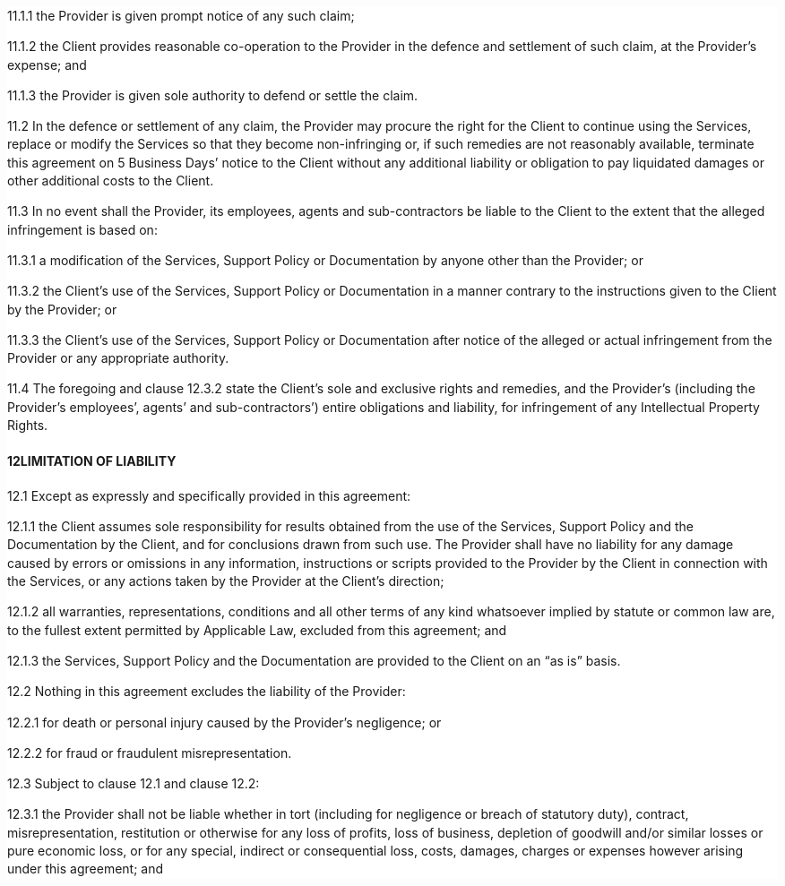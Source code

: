 11.1.1 the Provider is given prompt notice of any such claim;

11.1.2 the Client provides reasonable co-operation to the Provider in the defence and settlement of such claim, at the Provider’s expense; and

11.1.3 the Provider is given sole authority to defend or settle the claim.

11.2 In the defence or settlement of any claim, the Provider may procure the right for the Client to continue using the Services, replace or modify the Services so that they become non-infringing or, if such remedies are not reasonably available, terminate this agreement on 5 Business Days’ notice to the Client without any additional liability or obligation to pay liquidated damages or other additional costs to the Client.

11.3 In no event shall the Provider, its employees, agents and sub-contractors be liable to the Client to the extent that the alleged infringement is based on:

11.3.1 a modification of the Services, Support Policy or Documentation by anyone other than the Provider; or

11.3.2 the Client’s use of the Services, Support Policy or Documentation in a manner contrary to the instructions given to the Client by the Provider; or

11.3.3 the Client’s use of the Services, Support Policy or Documentation after notice of the alleged or actual infringement from the Provider or any appropriate authority.

11.4 The foregoing and clause 12.3.2 state the Client’s sole and exclusive rights and remedies, and the Provider’s (including the Provider’s employees’, agents’ and sub-contractors’) entire obligations and liability, for infringement of any Intellectual Property Rights.

#### **12LIMITATION OF LIABILITY**

12.1 Except as expressly and specifically provided in this agreement:

12.1.1 the Client assumes sole responsibility for results obtained from the use of the Services, Support Policy and the Documentation by the Client, and for conclusions drawn from such use. The Provider shall have no liability for any damage caused by errors or omissions in any information, instructions or scripts provided to the Provider by the Client in connection with the Services, or any actions taken by the Provider at the Client’s direction;

12.1.2 all warranties, representations, conditions and all other terms of any kind whatsoever implied by statute or common law are, to the fullest extent permitted by Applicable Law, excluded from this agreement; and

12.1.3 the Services, Support Policy and the Documentation are provided to the Client on an “as is” basis.

12.2 Nothing in this agreement excludes the liability of the Provider:

12.2.1 for death or personal injury caused by the Provider’s negligence; or

12.2.2 for fraud or fraudulent misrepresentation.

12.3 Subject to clause 12.1 and clause 12.2:

12.3.1 the Provider shall not be liable whether in tort (including for negligence or breach of statutory duty), contract, misrepresentation, restitution or otherwise for any loss of profits, loss of business, depletion of goodwill and/or similar losses or pure economic loss, or for any special, indirect or consequential loss, costs, damages, charges or expenses however arising under this agreement; and
